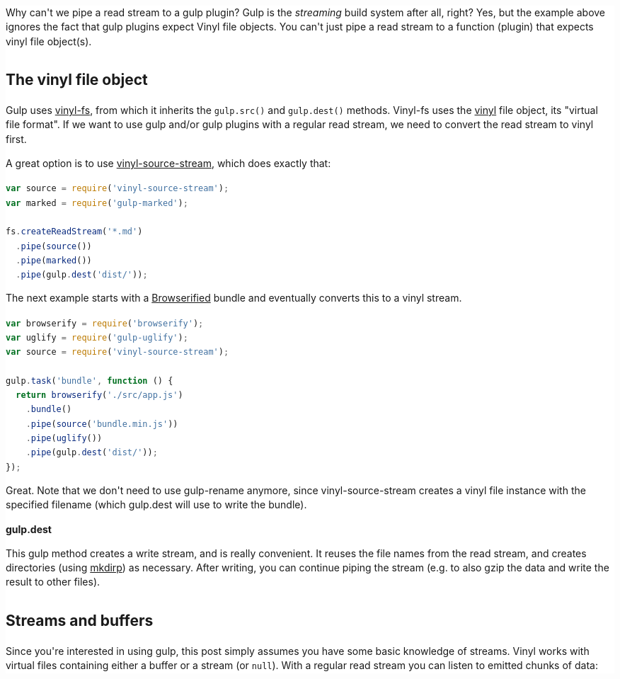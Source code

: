 Why can't we pipe a read stream to a gulp plugin? Gulp is the _streaming_ build
system after all, right? Yes, but the example above ignores the fact that gulp
plugins expect Vinyl file objects. You can't just pipe a read stream to a
function (plugin) that expects vinyl file object(s).

## The vinyl file object

Gulp uses [vinyl-fs][4], from which it inherits the `gulp.src()` and
`gulp.dest()` methods. Vinyl-fs uses the [vinyl][5] file object, its "virtual
file format". If we want to use gulp and/or gulp plugins with a regular read
stream, we need to convert the read stream to vinyl first.

A great option is to use [vinyl-source-stream][6], which does exactly that:

```js
var source = require('vinyl-source-stream');
var marked = require('gulp-marked');

fs.createReadStream('*.md')
  .pipe(source())
  .pipe(marked())
  .pipe(gulp.dest('dist/'));
```

The next example starts with a [Browserified][7] bundle and eventually converts
this to a vinyl stream.

```js
var browserify = require('browserify');
var uglify = require('gulp-uglify');
var source = require('vinyl-source-stream');

gulp.task('bundle', function () {
  return browserify('./src/app.js')
    .bundle()
    .pipe(source('bundle.min.js'))
    .pipe(uglify())
    .pipe(gulp.dest('dist/'));
});
```

Great. Note that we don't need to use gulp-rename anymore, since
vinyl-source-stream creates a vinyl file instance with the specified filename
(which gulp.dest will use to write the bundle).

**gulp.dest**

This gulp method creates a write stream, and is really convenient. It reuses the
file names from the read stream, and creates directories (using [mkdirp][8]) as
necessary. After writing, you can continue piping the stream (e.g. to also gzip
the data and write the result to other files).

## Streams and buffers

Since you're interested in using gulp, this post simply assumes you have some
basic knowledge of streams. Vinyl works with virtual files containing either a
buffer or a stream (or `null`). With a regular read stream you can listen to
emitted chunks of data:


[1]: http://gulpjs.com
[2]: https://www.npmjs.org/package/gulp-uglify
[3]: https://www.npmjs.org/package/gulp-rename
[4]: https://github.com/wearefractal/vinyl-fs
[5]: https://github.com/wearefractal/vinyl
[6]: https://www.npmjs.org/package/vinyl-source-stream
[7]: https://browserify.org
[8]: https://www.npmjs.org/package/mkdirp
[9]: https://lisperator.net/uglifyjs/
[10]: https://github.com/google/traceur-compiler
[11]: https://www.npmjs.org/package/gulp-traceur
[12]: https://www.npmjs.org/package/gulp-buffer
[13]: https://www.npmjs.org/package/gulp-streamify
[14]: https://www.npmjs.org/package/gulp-stream
[15]: https://www.npmjs.org/package/gulp-browserify
[16]: https://www.npmjs.org/package/through2
[17]: https://www.npmjs.org/package/orchestrator
[19]: https://bsky.app/profile/webpro.nl